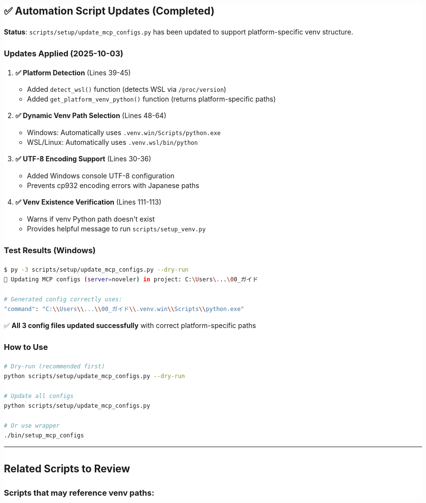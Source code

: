 ## ✅ Automation Script Updates (Completed)

**Status**: `scripts/setup/update_mcp_configs.py` has been updated to support platform-specific venv structure.

### Updates Applied (2025-10-03)

1. **✅ Platform Detection** (Lines 39-45)
   - Added `detect_wsl()` function (detects WSL via `/proc/version`)
   - Added `get_platform_venv_python()` function (returns platform-specific paths)

2. **✅ Dynamic Venv Path Selection** (Lines 48-64)
   - Windows: Automatically uses `.venv.win/Scripts/python.exe`
   - WSL/Linux: Automatically uses `.venv.wsl/bin/python`

3. **✅ UTF-8 Encoding Support** (Lines 30-36)
   - Added Windows console UTF-8 configuration
   - Prevents cp932 encoding errors with Japanese paths

4. **✅ Venv Existence Verification** (Lines 111-113)
   - Warns if venv Python path doesn't exist
   - Provides helpful message to run `scripts/setup_venv.py`

### Test Results (Windows)

```bash
$ py -3 scripts/setup/update_mcp_configs.py --dry-run
🔧 Updating MCP configs (server=noveler) in project: C:\Users\...\00_ガイド

# Generated config correctly uses:
"command": "C:\\Users\\...\\00_ガイド\\.venv.win\\Scripts\\python.exe"
```

✅ **All 3 config files updated successfully** with correct platform-specific paths

### How to Use

```bash
# Dry-run (recommended first)
python scripts/setup/update_mcp_configs.py --dry-run

# Update all configs
python scripts/setup/update_mcp_configs.py

# Or use wrapper
./bin/setup_mcp_configs
```

---

## Related Scripts to Review

### Scripts that may reference venv paths:
